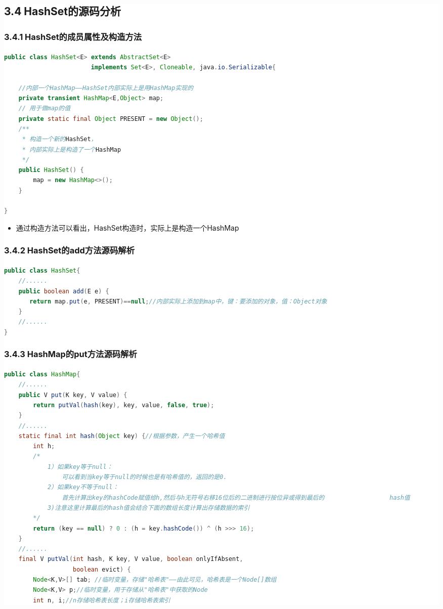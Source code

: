 

## 3.4 HashSet的源码分析

### 3.4.1 HashSet的成员属性及构造方法

~~~java
public class HashSet<E> extends AbstractSet<E>
    					implements Set<E>, Cloneable, java.io.Serializable{
    
	//内部一个HashMap——HashSet内部实际上是用HashMap实现的
    private transient HashMap<E,Object> map;
    // 用于做map的值
    private static final Object PRESENT = new Object();
    /**
     * 构造一个新的HashSet，
     * 内部实际上是构造了一个HashMap
     */
    public HashSet() {
        map = new HashMap<>();
    }
    
}
~~~

- 通过构造方法可以看出，HashSet构造时，实际上是构造一个HashMap

### 3.4.2 HashSet的add方法源码解析

~~~java
public class HashSet{
    //......
    public boolean add(E e) {
       return map.put(e, PRESENT)==null;//内部实际上添加到map中，键：要添加的对象，值：Object对象
    }
    //......
}
~~~

### 3.4.3 HashMap的put方法源码解析

~~~java
public class HashMap{
    //......
    public V put(K key, V value) {
        return putVal(hash(key), key, value, false, true);
    }
    //......
    static final int hash(Object key) {//根据参数，产生一个哈希值
        int h;
        /*
     		1）如果key等于null：
     			可以看到当key等于null的时候也是有哈希值的，返回的是0.
     		2）如果key不等于null：
     			首先计算出key的hashCode赋值给h,然后与h无符号右移16位后的二进制进行按位异或得到最后的					hash值
     		3)注意这里计算最后的hash值会结合下面的数组长度计算出存储数据的索引
     	*/
        return (key == null) ? 0 : (h = key.hashCode()) ^ (h >>> 16);
    }
    //......
    final V putVal(int hash, K key, V value, boolean onlyIfAbsent,
                   boolean evict) {
        Node<K,V>[] tab; //临时变量，存储"哈希表"——由此可见，哈希表是一个Node[]数组
        Node<K,V> p;//临时变量，用于存储从"哈希表"中获取的Node
        int n, i;//n存储哈希表长度；i存储哈希表索引
~~~